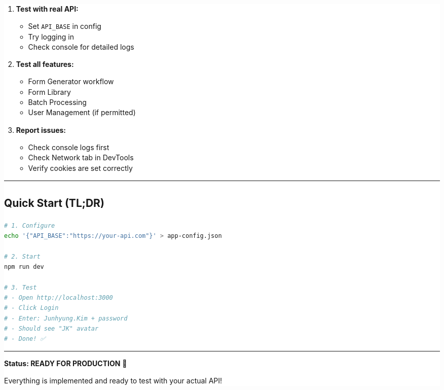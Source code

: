 1. **Test with real API:**
   - Set `API_BASE` in config
   - Try logging in
   - Check console for detailed logs

2. **Test all features:**
   - Form Generator workflow
   - Form Library
   - Batch Processing
   - User Management (if permitted)

3. **Report issues:**
   - Check console logs first
   - Check Network tab in DevTools
   - Verify cookies are set correctly

---

## Quick Start (TL;DR)

```bash
# 1. Configure
echo '{"API_BASE":"https://your-api.com"}' > app-config.json

# 2. Start
npm run dev

# 3. Test
# - Open http://localhost:3000
# - Click Login
# - Enter: Junhyung.Kim + password
# - Should see "JK" avatar
# - Done! ✅
```

---

**Status: READY FOR PRODUCTION** 🚀

Everything is implemented and ready to test with your actual API!
